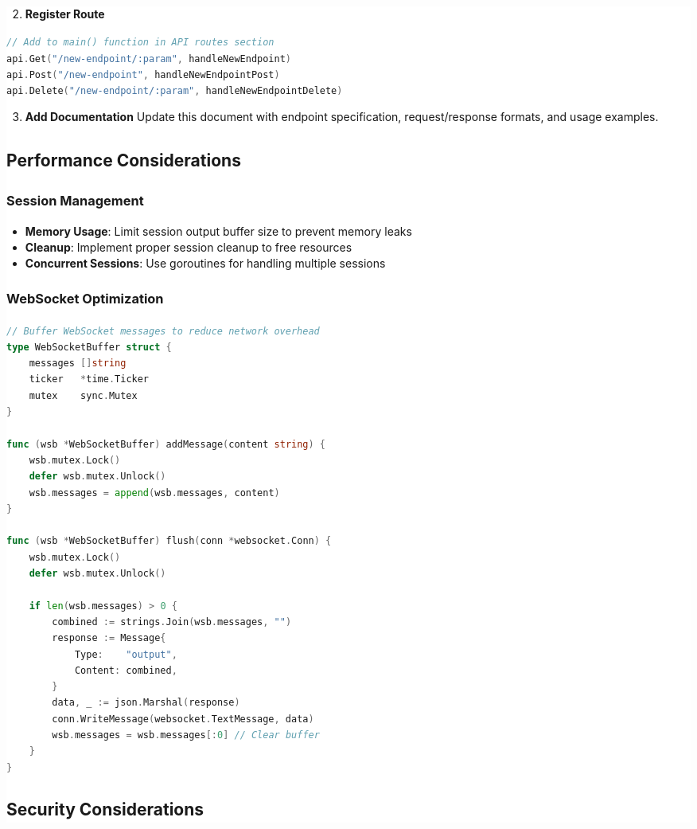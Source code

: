 2. **Register Route**
```go
// Add to main() function in API routes section
api.Get("/new-endpoint/:param", handleNewEndpoint)
api.Post("/new-endpoint", handleNewEndpointPost)
api.Delete("/new-endpoint/:param", handleNewEndpointDelete)
```

3. **Add Documentation**
Update this document with endpoint specification, request/response formats, and usage examples.

## Performance Considerations

### Session Management
- **Memory Usage**: Limit session output buffer size to prevent memory leaks
- **Cleanup**: Implement proper session cleanup to free resources
- **Concurrent Sessions**: Use goroutines for handling multiple sessions

### WebSocket Optimization
```go
// Buffer WebSocket messages to reduce network overhead
type WebSocketBuffer struct {
    messages []string
    ticker   *time.Ticker
    mutex    sync.Mutex
}

func (wsb *WebSocketBuffer) addMessage(content string) {
    wsb.mutex.Lock()
    defer wsb.mutex.Unlock()
    wsb.messages = append(wsb.messages, content)
}

func (wsb *WebSocketBuffer) flush(conn *websocket.Conn) {
    wsb.mutex.Lock()
    defer wsb.mutex.Unlock()
    
    if len(wsb.messages) > 0 {
        combined := strings.Join(wsb.messages, "")
        response := Message{
            Type:    "output",
            Content: combined,
        }
        data, _ := json.Marshal(response)
        conn.WriteMessage(websocket.TextMessage, data)
        wsb.messages = wsb.messages[:0] // Clear buffer
    }
}
```

## Security Considerations
